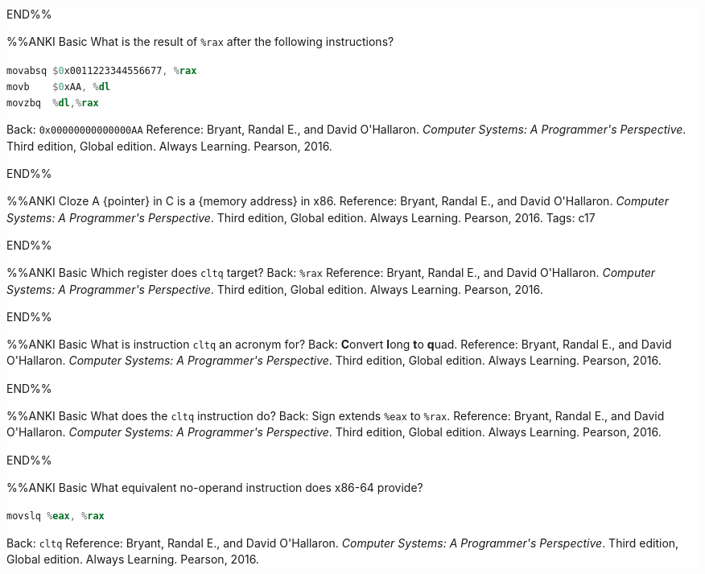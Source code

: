 END%%

%%ANKI
Basic
What is the result of `%rax` after the following instructions?
```asm
movabsq $0x0011223344556677, %rax
movb    $0xAA, %dl
movzbq  %dl,%rax
```
Back: `0x00000000000000AA`
Reference: Bryant, Randal E., and David O'Hallaron. *Computer Systems: A Programmer's Perspective*. Third edition, Global edition. Always Learning. Pearson, 2016.

END%%

%%ANKI
Cloze
A {pointer} in C is a {memory address} in x86.
Reference: Bryant, Randal E., and David O'Hallaron. *Computer Systems: A Programmer's Perspective*. Third edition, Global edition. Always Learning. Pearson, 2016.
Tags: c17

END%%

%%ANKI
Basic
Which register does `cltq` target?
Back: `%rax`
Reference: Bryant, Randal E., and David O'Hallaron. *Computer Systems: A Programmer's Perspective*. Third edition, Global edition. Always Learning. Pearson, 2016.

END%%

%%ANKI
Basic
What is instruction `cltq` an acronym for?
Back: **C**onvert **l**ong **t**o **q**uad.
Reference: Bryant, Randal E., and David O'Hallaron. *Computer Systems: A Programmer's Perspective*. Third edition, Global edition. Always Learning. Pearson, 2016.

END%%

%%ANKI
Basic
What does the `cltq` instruction do?
Back: Sign extends `%eax` to `%rax`.
Reference: Bryant, Randal E., and David O'Hallaron. *Computer Systems: A Programmer's Perspective*. Third edition, Global edition. Always Learning. Pearson, 2016.

END%%

%%ANKI
Basic
What equivalent no-operand instruction does x86-64 provide?
```asm
movslq %eax, %rax
```
Back: `cltq`
Reference: Bryant, Randal E., and David O'Hallaron. *Computer Systems: A Programmer's Perspective*. Third edition, Global edition. Always Learning. Pearson, 2016.
